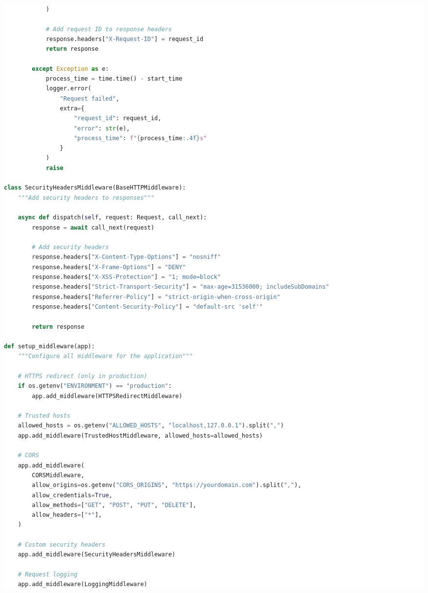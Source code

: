 ```python
            )
            
            # Add request ID to response headers
            response.headers["X-Request-ID"] = request_id
            return response
            
        except Exception as e:
            process_time = time.time() - start_time
            logger.error(
                "Request failed",
                extra={
                    "request_id": request_id,
                    "error": str(e),
                    "process_time": f"{process_time:.4f}s"
                }
            )
            raise

class SecurityHeadersMiddleware(BaseHTTPMiddleware):
    """Add security headers to responses"""
    
    async def dispatch(self, request: Request, call_next):
        response = await call_next(request)
        
        # Add security headers
        response.headers["X-Content-Type-Options"] = "nosniff"
        response.headers["X-Frame-Options"] = "DENY"
        response.headers["X-XSS-Protection"] = "1; mode=block"
        response.headers["Strict-Transport-Security"] = "max-age=31536000; includeSubDomains"
        response.headers["Referrer-Policy"] = "strict-origin-when-cross-origin"
        response.headers["Content-Security-Policy"] = "default-src 'self'"
        
        return response

def setup_middleware(app):
    """Configure all middleware for the application"""
    
    # HTTPS redirect (only in production)
    if os.getenv("ENVIRONMENT") == "production":
        app.add_middleware(HTTPSRedirectMiddleware)
    
    # Trusted hosts
    allowed_hosts = os.getenv("ALLOWED_HOSTS", "localhost,127.0.0.1").split(",")
    app.add_middleware(TrustedHostMiddleware, allowed_hosts=allowed_hosts)
    
    # CORS
    app.add_middleware(
        CORSMiddleware,
        allow_origins=os.getenv("CORS_ORIGINS", "https://yourdomain.com").split(","),
        allow_credentials=True,
        allow_methods=["GET", "POST", "PUT", "DELETE"],
        allow_headers=["*"],
    )
    
    # Custom security headers
    app.add_middleware(SecurityHeadersMiddleware)
    
    # Request logging
    app.add_middleware(LoggingMiddleware)
```
